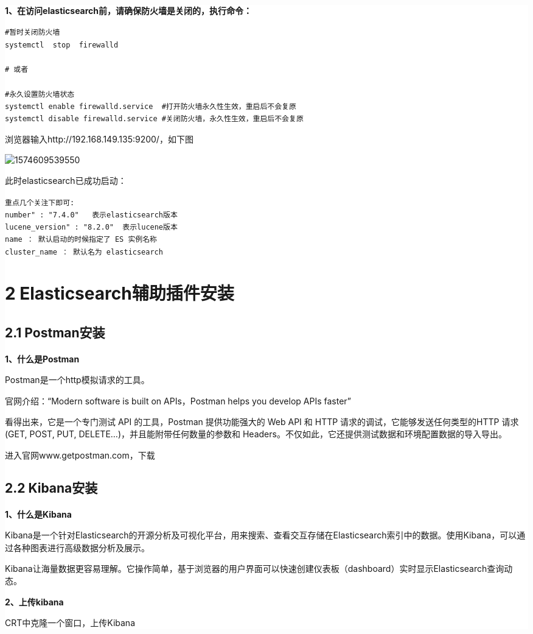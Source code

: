 **1、在访问elasticsearch前，请确保防火墙是关闭的，执行命令：**

```shell
#暂时关闭防火墙
systemctl  stop  firewalld

# 或者

#永久设置防火墙状态
systemctl enable firewalld.service  #打开防火墙永久性生效，重启后不会复原 
systemctl disable firewalld.service #关闭防火墙，永久性生效，重启后不会复原 
```

浏览器输入http://192.168.149.135:9200/，如下图

![1574609539550](.\imgs\1574609539550.png)

此时elasticsearch已成功启动：

```
重点几个关注下即可:
number" : "7.4.0"   表示elasticsearch版本
lucene_version" : "8.2.0"  表示lucene版本
name ： 默认启动的时候指定了 ES 实例名称
cluster_name ： 默认名为 elasticsearch
```



# 2 Elasticsearch辅助插件安装

## 2.1 Postman安装

**1、什么是Postman**

Postman是一个http模拟请求的工具。

官网介绍：“Modern software is built on APIs，Postman helps you develop APIs faster”

看得出来，它是一个专门测试 API 的工具，Postman 提供功能强大的 Web API 和 HTTP 请求的调试，它能够发送任何类型的HTTP 请求 (GET, POST, PUT, DELETE…)，并且能附带任何数量的参数和 Headers。不仅如此，它还提供测试数据和环境配置数据的导入导出。

进入官网www.getpostman.com，下载

## 2.2 Kibana安装



**1、什么是Kibana**

Kibana是一个针对Elasticsearch的开源分析及可视化平台，用来搜索、查看交互存储在Elasticsearch索引中的数据。使用Kibana，可以通过各种图表进行高级数据分析及展示。

Kibana让海量数据更容易理解。它操作简单，基于浏览器的用户界面可以快速创建仪表板（dashboard）实时显示Elasticsearch查询动态。

**2、上传kibana**

CRT中克隆一个窗口，上传Kibana
